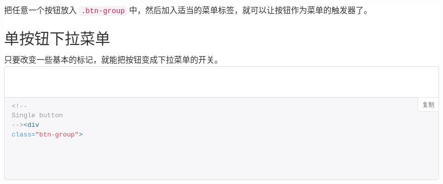 <span><div><span style="color: rgb(51, 51, 51); font-family: 'Helvetica Neue', Helvetica, 'Microsoft Yahei', 'Hiragino Sans GB', 'WenQuanYi Micro Hei', sans-serif; font-size: 16px; font-style: normal; font-variant: normal; font-weight: 300; letter-spacing: normal; orphans: auto; text-align: start; text-indent: 0px; text-transform: none; white-space: normal; widows: 1; word-spacing: 0px; -webkit-text-stroke-width: 0px; display: inline !important; float: none; background-color: rgb(255, 255, 255);">把任意一个按钮放入 </span><code style="box-sizing: border-box; font-family: Menlo, Monaco, Consolas, 'Courier New', monospace; font-size: 14.4px; padding: 2px 4px; color: rgb(199, 37, 78); border-radius: 4px; font-style: normal; font-variant: normal; font-weight: 300; letter-spacing: normal; orphans: auto; text-align: start; text-indent: 0px; text-transform: none; white-space: normal; widows: 1; word-spacing: 0px; -webkit-text-stroke-width: 0px; background-color: rgb(249, 242, 244);">.btn-group</code><span style="color: rgb(51, 51, 51); font-family: 'Helvetica Neue', Helvetica, 'Microsoft Yahei', 'Hiragino Sans GB', 'WenQuanYi Micro Hei', sans-serif; font-size: 16px; font-style: normal; font-variant: normal; font-weight: 300; letter-spacing: normal; orphans: auto; text-align: start; text-indent: 0px; text-transform: none; white-space: normal; widows: 1; word-spacing: 0px; -webkit-text-stroke-width: 0px; display: inline !important; float: none; background-color: rgb(255, 255, 255);"> 中，然后加入适当的菜单标签，就可以让按钮作为菜单的触发器了。</span></div><div><h2 style="box-sizing: border-box; font-family: 'Helvetica Neue', Helvetica, 'Microsoft Yahei', 'Hiragino Sans GB', 'WenQuanYi Micro Hei', sans-serif; font-weight: 500; color: rgb(51, 51, 51); margin-top: 20px; margin-bottom: 10px; font-size: 30px; font-style: normal; font-variant: normal; letter-spacing: normal; orphans: auto; text-align: start; text-indent: 0px; text-transform: none; white-space: normal; widows: 1; word-spacing: 0px; -webkit-text-stroke-width: 0px; background-color: rgb(255, 255, 255);">单按钮下拉菜单</h2><div style="box-sizing: border-box; margin: 0px 0px 1em; font-style: normal; font-variant: normal; font-weight: normal; letter-spacing: normal; orphans: auto; text-align: start; text-indent: 0px; text-transform: none; white-space: normal; widows: 1; word-spacing: 0px; -webkit-text-stroke-width: 0px; background-color: rgb(255, 255, 255);"><div><span style="color: rgb(51, 51, 51);"><span style="font-size: 16px;"><span style="font-family: 'Helvetica Neue', Helvetica, 'Microsoft Yahei', 'Hiragino Sans GB', 'WenQuanYi Micro Hei', sans-serif;">只要改变一些基本的标记，就能把按钮变成下拉菜单的开关。</span></span></span></div><div style="box-sizing: border-box; position: relative; padding: 45px 15px 15px; margin: 0px 0px 15px; border: 1px solid rgb(221, 221, 221); box-shadow: none; border-radius: 4px 4px 0px 0px; color: rgb(51, 51, 51); font-family: 'Helvetica Neue', Helvetica, 'Microsoft Yahei', 'Hiragino Sans GB', 'WenQuanYi Micro Hei', sans-serif; font-size: 14px; font-style: normal; font-variant: normal; font-weight: normal; letter-spacing: normal; orphans: auto; text-align: start; text-indent: 0px; text-transform: none; white-space: normal; widows: 1; word-spacing: 0px; -webkit-text-stroke-width: 0px; background-color: rgb(255, 255, 255);">     </div><div style="box-sizing: border-box; position: relative; display: block; color: rgb(51, 51, 51); font-family: 'Helvetica Neue', Helvetica, 'Microsoft Yahei', 'Hiragino Sans GB', 'WenQuanYi Micro Hei', sans-serif; font-size: 14px; font-style: normal; font-variant: normal; font-weight: normal; letter-spacing: normal; orphans: auto; text-align: start; text-indent: 0px; text-transform: none; white-space: normal; widows: 1; word-spacing: 0px; -webkit-text-stroke-width: 0px; background-color: rgb(255, 255, 255);"><span style="box-sizing: border-box; position: absolute; top: -16px; right: 0px; z-index: 10; display: block; padding: 5px 8px; font-size: 12px; color: rgb(118, 118, 118); cursor: pointer; border: 1px solid rgb(225, 225, 232); border-radius: 0px 0px 0px 4px; background-color: rgb(255, 255, 255);">复制</span></div><div style="box-sizing: border-box; padding: 9px 14px; margin: -16px 0px 15px; border: 1px solid rgb(225, 225, 232); border-radius: 0px 0px 4px 4px; color: rgb(51, 51, 51); font-family: 'Helvetica Neue', Helvetica, 'Microsoft Yahei', 'Hiragino Sans GB', 'WenQuanYi Micro Hei', sans-serif; font-size: 14px; font-style: normal; font-variant: normal; font-weight: normal; letter-spacing: normal; orphans: auto; text-align: start; text-indent: 0px; text-transform: none; white-space: normal; widows: 1; word-spacing: 0px; -webkit-text-stroke-width: 0px; background-color: rgb(247, 247, 249);"><div style="box-sizing: border-box; overflow: auto; font-family: Menlo, Monaco, Consolas, 'Courier New', monospace; font-size: 13px; display: block; padding: 0px; margin: 0px; color: rgb(51, 51, 51); border: 0px; border-radius: 4px; background-color: transparent;"><code style="box-sizing: border-box; font-family: Menlo, Monaco, Consolas, 'Courier New', monospace; font-size: inherit; padding: 0px 45px 0px 0px; color: rgb(51, 51, 51); border-radius: 0px; display: inline-block; background-color: transparent;"><span style="box-sizing: border-box; color: rgb(153, 153, 153);">&lt;!-- Single button --&gt;</span><span style="box-sizing: border-box; color: rgb(47, 111, 159);">&lt;div</span> <span style="box-sizing: border-box; color: rgb(79, 159, 207);">class=</span><span style="box-sizing: border-box; color: rgb(212, 73, 80);">&quot;btn-group&quot;</span><span style="box-sizing: border-box; color: rgb(47, 111, 159);">&gt;</span><br/>